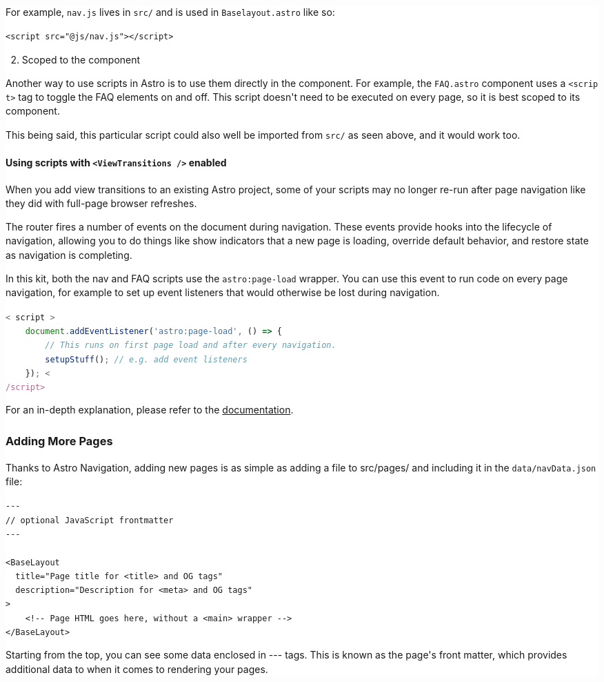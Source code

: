For example, `nav.js` lives in `src/` and is used in `Baselayout.astro` like so: 

 `<script src="@js/nav.js"></script>`

2. Scoped to the component

Another way to use scripts in Astro is to use them directly in the component. For example, the `FAQ.astro` component uses a `<script>` tag to toggle the FAQ elements on and off. This script doesn't need to be executed on every page, so it is best scoped to its component.

This being said, this particular script could also well be imported from `src/` as seen above, and it would work too.

#### Using scripts with `<ViewTransitions />` enabled

When you add view transitions to an existing Astro project, some of your scripts may no longer re-run after page navigation like they did with full-page browser refreshes. 

The <ViewTransition /> router fires a number of events on the document during navigation. These events provide hooks into the lifecycle of navigation, allowing you to do things like show indicators that a new page is loading, override default behavior, and restore state as navigation is completing.

In this kit, both the nav and FAQ scripts use the `astro:page-load` wrapper. You can use this event to run code on every page navigation, for example to set up event listeners that would otherwise be lost during navigation.

```js
< script >
    document.addEventListener('astro:page-load', () => {
        // This runs on first page load and after every navigation.
        setupStuff(); // e.g. add event listeners
    }); <
/script>
```

For an in-depth explanation, please refer to the [documentation](https://docs.astro.build/en/guides/view-transitions/#script-behavior-with-view-transitions).

### Adding More Pages

Thanks to Astro Navigation, adding new pages is as simple as adding a file to src/pages/ and including it in the `data/navData.json` file:

```JSX
---
// optional JavaScript frontmatter
---

<BaseLayout
  title="Page title for <title> and OG tags"
  description="Description for <meta> and OG tags"
>
    <!-- Page HTML goes here, without a <main> wrapper -->
</BaseLayout>
```

Starting from the top, you can see some data enclosed in --- tags. This is known as the page's front matter, which provides additional data to when it comes to
rendering your pages.
